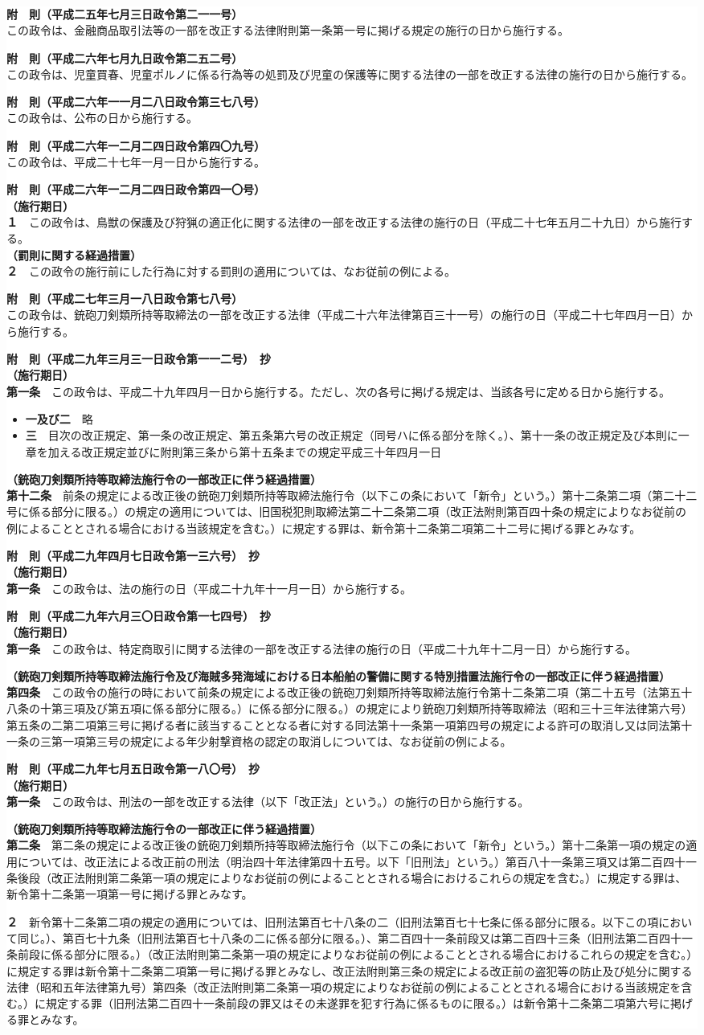 **附　則（平成二五年七月三日政令第二一一号）**  
この政令は、金融商品取引法等の一部を改正する法律附則第一条第一号に掲げる規定の施行の日から施行する。  
  
**附　則（平成二六年七月九日政令第二五二号）**  
この政令は、児童買春、児童ポルノに係る行為等の処罰及び児童の保護等に関する法律の一部を改正する法律の施行の日から施行する。  
  
**附　則（平成二六年一一月二八日政令第三七八号）**  
この政令は、公布の日から施行する。  
  
**附　則（平成二六年一二月二四日政令第四〇九号）**  
この政令は、平成二十七年一月一日から施行する。  
  
**附　則（平成二六年一二月二四日政令第四一〇号）**  
**（施行期日）**  
**１**　この政令は、鳥獣の保護及び狩猟の適正化に関する法律の一部を改正する法律の施行の日（平成二十七年五月二十九日）から施行する。  
**（罰則に関する経過措置）**  
**２**　この政令の施行前にした行為に対する罰則の適用については、なお従前の例による。  
  
**附　則（平成二七年三月一八日政令第七八号）**  
この政令は、銃砲刀剣類所持等取締法の一部を改正する法律（平成二十六年法律第百三十一号）の施行の日（平成二十七年四月一日）から施行する。  
  
**附　則（平成二九年三月三一日政令第一一二号）　抄**  
**（施行期日）**  
**第一条**　この政令は、平成二十九年四月一日から施行する。ただし、次の各号に掲げる規定は、当該各号に定める日から施行する。  
* **一及び二**　略  
* **三**　目次の改正規定、第一条の改正規定、第五条第六号の改正規定（同号ハに係る部分を除く。）、第十一条の改正規定及び本則に一章を加える改正規定並びに附則第三条から第十五条までの規定平成三十年四月一日  
  
**（銃砲刀剣類所持等取締法施行令の一部改正に伴う経過措置）**  
**第十二条**　前条の規定による改正後の銃砲刀剣類所持等取締法施行令（以下この条において「新令」という。）第十二条第二項（第二十二号に係る部分に限る。）の規定の適用については、旧国税犯則取締法第二十二条第二項（改正法附則第百四十条の規定によりなお従前の例によることとされる場合における当該規定を含む。）に規定する罪は、新令第十二条第二項第二十二号に掲げる罪とみなす。  
  
**附　則（平成二九年四月七日政令第一三六号）　抄**  
**（施行期日）**  
**第一条**　この政令は、法の施行の日（平成二十九年十一月一日）から施行する。  
  
**附　則（平成二九年六月三〇日政令第一七四号）　抄**  
**（施行期日）**  
**第一条**　この政令は、特定商取引に関する法律の一部を改正する法律の施行の日（平成二十九年十二月一日）から施行する。  
  
**（銃砲刀剣類所持等取締法施行令及び海賊多発海域における日本船舶の警備に関する特別措置法施行令の一部改正に伴う経過措置）**  
**第四条**　この政令の施行の時において前条の規定による改正後の銃砲刀剣類所持等取締法施行令第十二条第二項（第二十五号（法第五十八条の十第三項及び第五項に係る部分に限る。）に係る部分に限る。）の規定により銃砲刀剣類所持等取締法（昭和三十三年法律第六号）第五条の二第二項第三号に掲げる者に該当することとなる者に対する同法第十一条第一項第四号の規定による許可の取消し又は同法第十一条の三第一項第三号の規定による年少射撃資格の認定の取消しについては、なお従前の例による。  
  
**附　則（平成二九年七月五日政令第一八〇号）　抄**  
**（施行期日）**  
**第一条**　この政令は、刑法の一部を改正する法律（以下「改正法」という。）の施行の日から施行する。  
  
**（銃砲刀剣類所持等取締法施行令の一部改正に伴う経過措置）**  
**第二条**　第二条の規定による改正後の銃砲刀剣類所持等取締法施行令（以下この条において「新令」という。）第十二条第一項の規定の適用については、改正法による改正前の刑法（明治四十年法律第四十五号。以下「旧刑法」という。）第百八十一条第三項又は第二百四十一条後段（改正法附則第二条第一項の規定によりなお従前の例によることとされる場合におけるこれらの規定を含む。）に規定する罪は、新令第十二条第一項第一号に掲げる罪とみなす。  
  
**２**　新令第十二条第二項の規定の適用については、旧刑法第百七十八条の二（旧刑法第百七十七条に係る部分に限る。以下この項において同じ。）、第百七十九条（旧刑法第百七十八条の二に係る部分に限る。）、第二百四十一条前段又は第二百四十三条（旧刑法第二百四十一条前段に係る部分に限る。）（改正法附則第二条第一項の規定によりなお従前の例によることとされる場合におけるこれらの規定を含む。）に規定する罪は新令第十二条第二項第一号に掲げる罪とみなし、改正法附則第三条の規定による改正前の盗犯等の防止及び処分に関する法律（昭和五年法律第九号）第四条（改正法附則第二条第一項の規定によりなお従前の例によることとされる場合における当該規定を含む。）に規定する罪（旧刑法第二百四十一条前段の罪又はその未遂罪を犯す行為に係るものに限る。）は新令第十二条第二項第六号に掲げる罪とみなす。  
  